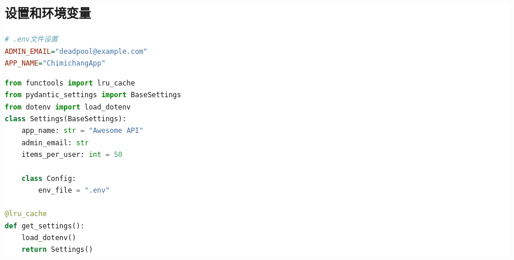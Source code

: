 ## 设置和环境变量

```ini
# .env文件设置
ADMIN_EMAIL="deadpool@example.com"
APP_NAME="ChimichangApp"
```

```python
from functools import lru_cache
from pydantic_settings import BaseSettings
from dotenv import load_dotenv
class Settings(BaseSettings):
    app_name: str = "Awesome API"
    admin_email: str
    items_per_user: int = 50

    class Config:
        env_file = ".env"

@lru_cache
def get_settings():
    load_dotenv()
    return Settings()
```
